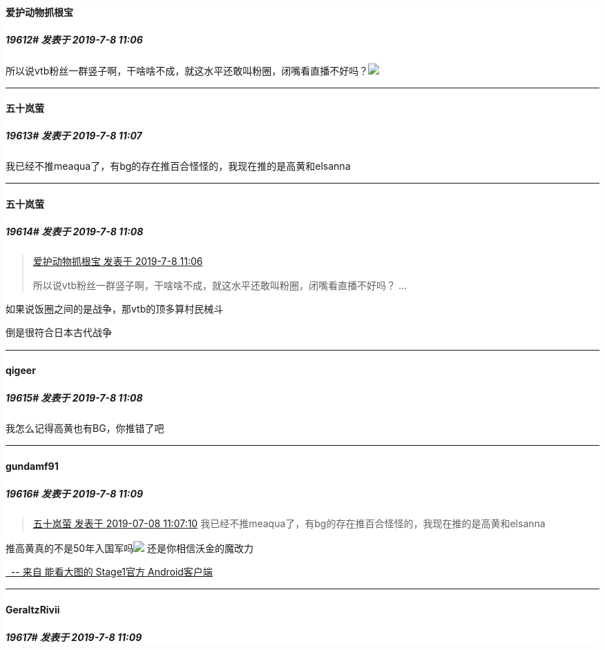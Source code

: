 ####  爱护动物抓根宝  
##### 19612#       发表于 2019-7-8 11:06


所以说vtb粉丝一群竖子啊，干啥啥不成，就这水平还敢叫粉圈，闭嘴看直播不好吗？<img src="https://static.saraba1st.com/image/smiley/face2017/067.png" referrerpolicy="no-referrer">


*****

####  五十岚萤  
##### 19613#       发表于 2019-7-8 11:07


我已经不推meaqua了，有bg的存在推百合怪怪的，我现在推的是高黄和elsanna


*****

####  五十岚萤  
##### 19614#       发表于 2019-7-8 11:08


<blockquote><a href="httphttps://bbs.saraba1st.com/2b/forum.php?mod=redirect&amp;goto=findpost&amp;pid=44430428&amp;ptid=1839962" target="_blank">爱护动物抓根宝 发表于 2019-7-8 11:06</a>

所以说vtb粉丝一群竖子啊，干啥啥不成，就这水平还敢叫粉圈，闭嘴看直播不好吗？ ...</blockquote>
如果说饭圈之间的是战争，那vtb的顶多算村民械斗

倒是很符合日本古代战争


*****

####  qigeer  
##### 19615#       发表于 2019-7-8 11:08


我怎么记得高黄也有BG，你推错了吧


*****

####  gundamf91  
##### 19616#       发表于 2019-7-8 11:09


<blockquote><a href="httphttps://bbs.saraba1st.com/2b/forum.php?mod=redirect&amp;goto=findpost&amp;pid=44430434&amp;ptid=1839962" target="_blank">五十岚萤 发表于 2019-07-08 11:07:10</a>
我已经不推meaqua了，有bg的存在推百合怪怪的，我现在推的是高黄和elsanna</blockquote>推高黄真的不是50年入国军吗<img src="https://static.saraba1st.com/image/smiley/face2017/067.png" referrerpolicy="no-referrer">
还是你相信沃金的魔改力

[  -- 来自 能看大图的 Stage1官方 Android客户端](https://www.coolapk.com/apk/140634)


*****

####  GeraltzRivii  
##### 19617#       发表于 2019-7-8 11:09
